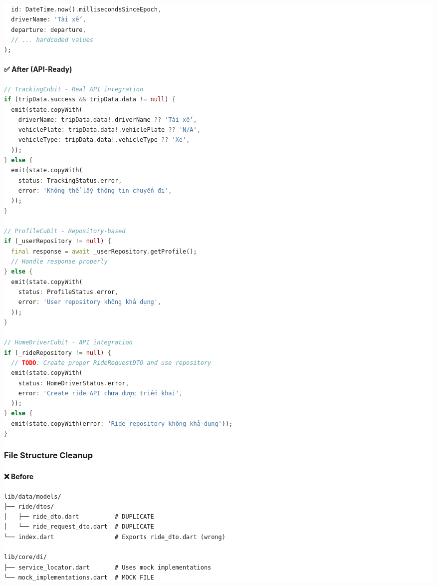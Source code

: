 ```dart
  id: DateTime.now().millisecondsSinceEpoch,
  driverName: 'Tài xế',
  departure: departure,
  // ... hardcoded values
);
```

#### ✅ After (API-Ready)
```dart
// TrackingCubit - Real API integration
if (tripData.success && tripData.data != null) {
  emit(state.copyWith(
    driverName: tripData.data!.driverName ?? 'Tài xế',
    vehiclePlate: tripData.data!.vehiclePlate ?? 'N/A',
    vehicleType: tripData.data!.vehicleType ?? 'Xe',
  ));
} else {
  emit(state.copyWith(
    status: TrackingStatus.error,
    error: 'Không thể lấy thông tin chuyến đi',
  ));
}

// ProfileCubit - Repository-based
if (_userRepository != null) {
  final response = await _userRepository.getProfile();
  // Handle response properly
} else {
  emit(state.copyWith(
    status: ProfileStatus.error,
    error: 'User repository không khả dụng',
  ));
}

// HomeDriverCubit - API integration
if (_rideRepository != null) {
  // TODO: Create proper RideRequestDTO and use repository
  emit(state.copyWith(
    status: HomeDriverStatus.error,
    error: 'Create ride API chưa được triển khai',
  ));
} else {
  emit(state.copyWith(error: 'Ride repository không khả dụng'));
}
```

### File Structure Cleanup

#### ❌ Before
```
lib/data/models/
├── ride/dtos/
│   ├── ride_dto.dart          # DUPLICATE
│   └── ride_request_dto.dart  # DUPLICATE
└── index.dart                 # Exports ride_dto.dart (wrong)

lib/core/di/
├── service_locator.dart       # Uses mock implementations
└── mock_implementations.dart  # MOCK FILE
```
